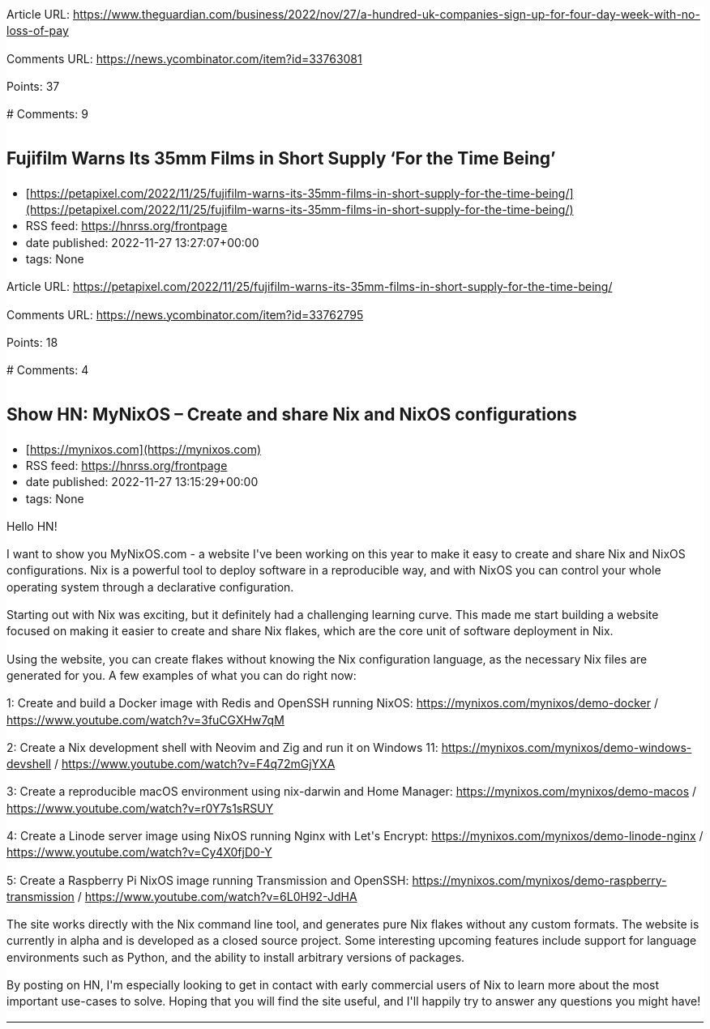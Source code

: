 <p>Article URL: <a href="https://www.theguardian.com/business/2022/nov/27/a-hundred-uk-companies-sign-up-for-four-day-week-with-no-loss-of-pay">https://www.theguardian.com/business/2022/nov/27/a-hundred-uk-companies-sign-up-for-four-day-week-with-no-loss-of-pay</a></p>
<p>Comments URL: <a href="https://news.ycombinator.com/item?id=33763081">https://news.ycombinator.com/item?id=33763081</a></p>
<p>Points: 37</p>
<p># Comments: 9</p>

## Fujifilm Warns Its 35mm Films in Short Supply ‘For the Time Being’
 - [https://petapixel.com/2022/11/25/fujifilm-warns-its-35mm-films-in-short-supply-for-the-time-being/](https://petapixel.com/2022/11/25/fujifilm-warns-its-35mm-films-in-short-supply-for-the-time-being/)
 - RSS feed: https://hnrss.org/frontpage
 - date published: 2022-11-27 13:27:07+00:00
 - tags: None

<p>Article URL: <a href="https://petapixel.com/2022/11/25/fujifilm-warns-its-35mm-films-in-short-supply-for-the-time-being/">https://petapixel.com/2022/11/25/fujifilm-warns-its-35mm-films-in-short-supply-for-the-time-being/</a></p>
<p>Comments URL: <a href="https://news.ycombinator.com/item?id=33762795">https://news.ycombinator.com/item?id=33762795</a></p>
<p>Points: 18</p>
<p># Comments: 4</p>

## Show HN: MyNixOS – Create and share Nix and NixOS configurations
 - [https://mynixos.com](https://mynixos.com)
 - RSS feed: https://hnrss.org/frontpage
 - date published: 2022-11-27 13:15:29+00:00
 - tags: None

<p>Hello HN!<p>I want to show you MyNixOS.com - a website I've been working on this year to make it easy to create and share Nix and NixOS configurations. Nix is a powerful tool to deploy software in a reproducible way, and with NixOS you can control your whole operating system through a declarative configuration.<p>Starting out with Nix was exciting, but it definitely had a challenging learning curve. This made me start building a website focused on making it easier to create and share Nix flakes, which are the core unit of software deployment in Nix.<p>Using the website, you can create flakes without knowing the Nix configuration language, as the necessary Nix files are generated for you. A few examples of what you can do right now:<p>1: Create and build a Docker image with Redis and OpenSSH running NixOS: <a href="https://mynixos.com/mynixos/demo-docker" rel="nofollow">https://mynixos.com/mynixos/demo-docker</a> / <a href="https://www.youtube.com/watch?v=3fuCGXHw7qM" rel="nofollow">https://www.youtube.com/watch?v=3fuCGXHw7qM</a><p>2: Create a Nix development shell with Neovim and Zig and run it on Windows 11: <a href="https://mynixos.com/mynixos/demo-windows-devshell" rel="nofollow">https://mynixos.com/mynixos/demo-windows-devshell</a> / <a href="https://www.youtube.com/watch?v=F4q72mGjYXA" rel="nofollow">https://www.youtube.com/watch?v=F4q72mGjYXA</a><p>3: Create a reproducible macOS environment using nix-darwin and Home Manager: <a href="https://mynixos.com/mynixos/demo-macos" rel="nofollow">https://mynixos.com/mynixos/demo-macos</a> / <a href="https://www.youtube.com/watch?v=r0Y7s1sRSUY" rel="nofollow">https://www.youtube.com/watch?v=r0Y7s1sRSUY</a><p>4: Create a Linode server image using NixOS running Nginx with Let's Encrypt: <a href="https://mynixos.com/mynixos/demo-linode-nginx" rel="nofollow">https://mynixos.com/mynixos/demo-linode-nginx</a> / <a href="https://www.youtube.com/watch?v=Cy4X0fjD0-Y" rel="nofollow">https://www.youtube.com/watch?v=Cy4X0fjD0-Y</a><p>5: Create a Raspberry Pi NixOS image running Transmission and OpenSSH: <a href="https://mynixos.com/mynixos/demo-raspberry-transmission" rel="nofollow">https://mynixos.com/mynixos/demo-raspberry-transmission</a> / <a href="https://www.youtube.com/watch?v=6L0H92-JdHA" rel="nofollow">https://www.youtube.com/watch?v=6L0H92-JdHA</a><p>The site works directly with the Nix command line tool, and generates pure Nix flakes without any custom formats. The website is currently in alpha and is developed as a closed source project. Some interesting upcoming features include support for language environments such as Python, and the ability to install arbitrary versions of packages.<p>By posting on HN, I'm especially looking to get in contact with early commercial users of Nix to learn more about the most important use-cases to solve. Hoping that you will find the site useful, and I'll happily try to answer any questions you might have!</p>
<hr />